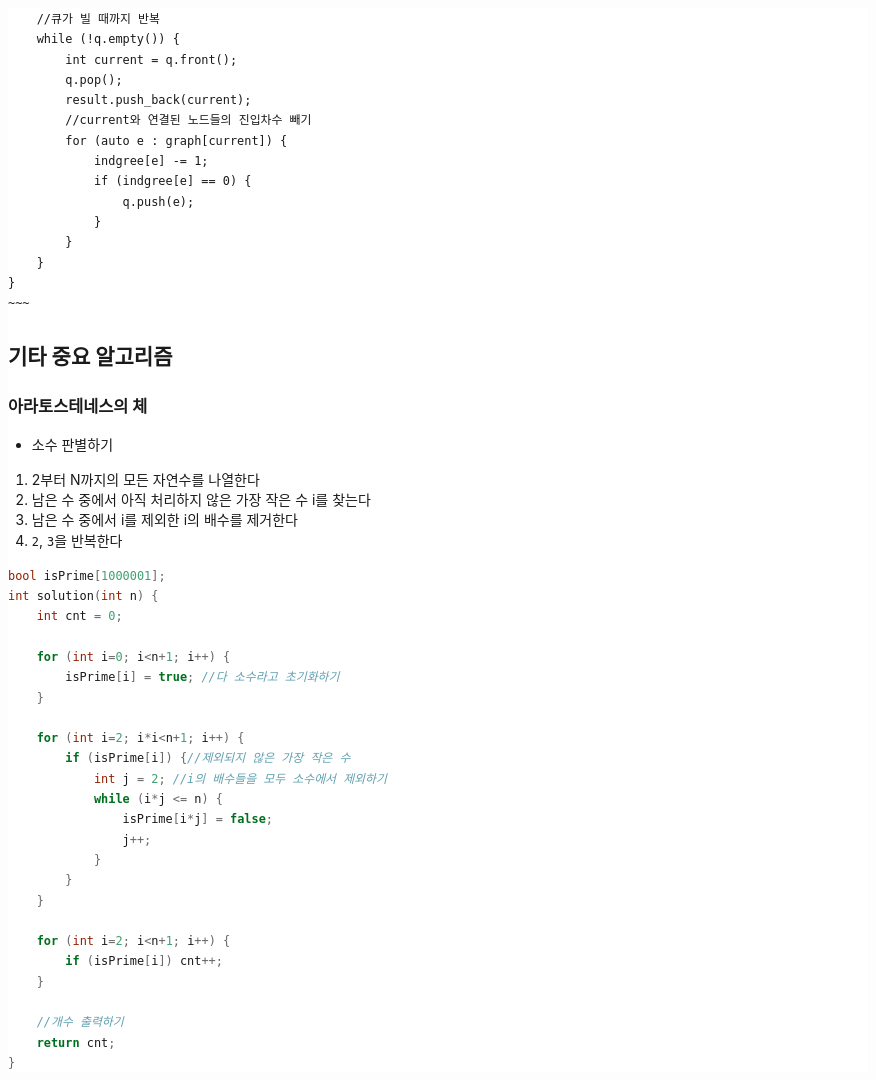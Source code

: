         //큐가 빌 때까지 반복
        while (!q.empty()) {
            int current = q.front();
            q.pop();
            result.push_back(current);
            //current와 연결된 노드들의 진입차수 빼기
            for (auto e : graph[current]) {
                indgree[e] -= 1;
                if (indgree[e] == 0) {
                    q.push(e);
                }
            }
        }
    }
    ~~~

## 기타 중요 알고리즘
### 아라토스테네스의 체
- 소수 판별하기
1. 2부터 N까지의 모든 자연수를 나열한다
2. 남은 수 중에서 아직 처리하지 않은 가장 작은 수 i를 찾는다
3. 남은 수 중에서 i를 제외한 i의 배수를 제거한다
4. `2`, `3`을 반복한다
~~~cpp
bool isPrime[1000001];
int solution(int n) {
    int cnt = 0;
    
    for (int i=0; i<n+1; i++) {
        isPrime[i] = true; //다 소수라고 초기화하기
    }
    
    for (int i=2; i*i<n+1; i++) {
        if (isPrime[i]) {//제외되지 않은 가장 작은 수
            int j = 2; //i의 배수들을 모두 소수에서 제외하기
            while (i*j <= n) {
                isPrime[i*j] = false;
                j++;
            }
        }
    }

    for (int i=2; i<n+1; i++) {
        if (isPrime[i]) cnt++;
    }
    
    //개수 출력하기
    return cnt;
}
~~~
